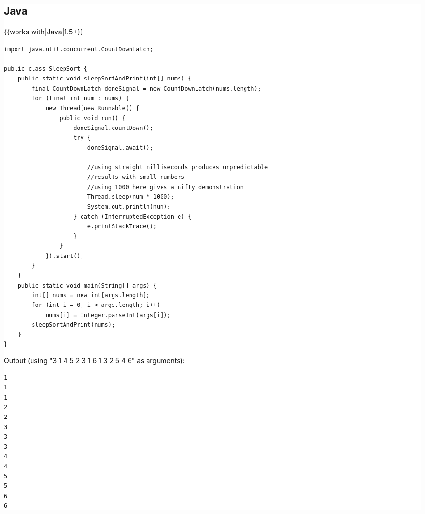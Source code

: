 

## Java

{{works with|Java|1.5+}}

```java5
import java.util.concurrent.CountDownLatch;

public class SleepSort {
	public static void sleepSortAndPrint(int[] nums) {
		final CountDownLatch doneSignal = new CountDownLatch(nums.length);
		for (final int num : nums) {
			new Thread(new Runnable() {
				public void run() {
					doneSignal.countDown();
					try {
						doneSignal.await();

						//using straight milliseconds produces unpredictable
						//results with small numbers
						//using 1000 here gives a nifty demonstration
						Thread.sleep(num * 1000);
						System.out.println(num);
					} catch (InterruptedException e) {
						e.printStackTrace();
					}
				}
			}).start();
		}
	}
	public static void main(String[] args) {
		int[] nums = new int[args.length];
		for (int i = 0; i < args.length; i++)
			nums[i] = Integer.parseInt(args[i]);
		sleepSortAndPrint(nums);
	}
}
```

Output (using "3 1 4 5 2 3 1 6 1 3 2 5 4 6" as arguments):

```txt
1
1
1
2
2
3
3
3
4
4
5
5
6
6
```
